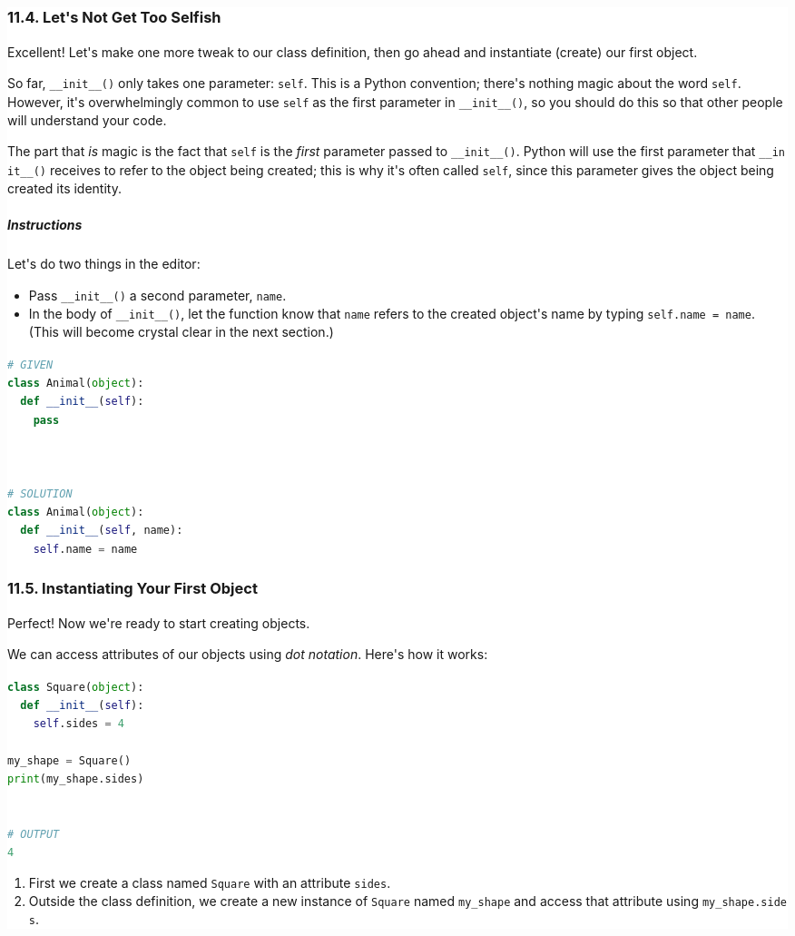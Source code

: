 ### 11.4. Let's Not Get Too Selfish
Excellent! Let's make one more tweak to our class definition, then go ahead and instantiate (create) our first object.

So far, `__init__()` only takes one parameter: `self`. This is a Python convention; there's nothing magic about the word `self`. However, it's overwhelmingly common to use `self` as the first parameter in `__init__()`, so you should do this so that other people will understand your code.

The part that *is* magic is the fact that `self` is the *first* parameter passed to `__init__()`. Python will use the first parameter that `__init__()` receives to refer to the object being created; this is why it's often called `self`, since this parameter gives the object being created its identity.



##### Instructions
Let's do two things in the editor:

* Pass `__init__()` a second parameter, `name`.
* In the body of `__init__()`, let the function know that `name` refers to the created object's name by typing `self.name = name`. (This will become crystal clear in the next section.)


```Python
# GIVEN
class Animal(object):
  def __init__(self):
    pass



# SOLUTION
class Animal(object):
  def __init__(self, name):
    self.name = name
```

### 11.5. Instantiating Your First Object
Perfect! Now we're ready to start creating objects.

We can access attributes of our objects using *dot notation*. Here's how it works:

```Python
class Square(object):
  def __init__(self):
    self.sides = 4

my_shape = Square()
print(my_shape.sides)


# OUTPUT
4
```

1. First we create a class named `Square` with an attribute `sides`.
2. Outside the class definition, we create a new instance of `Square` named `my_shape` and access that attribute using `my_shape.sides`.
